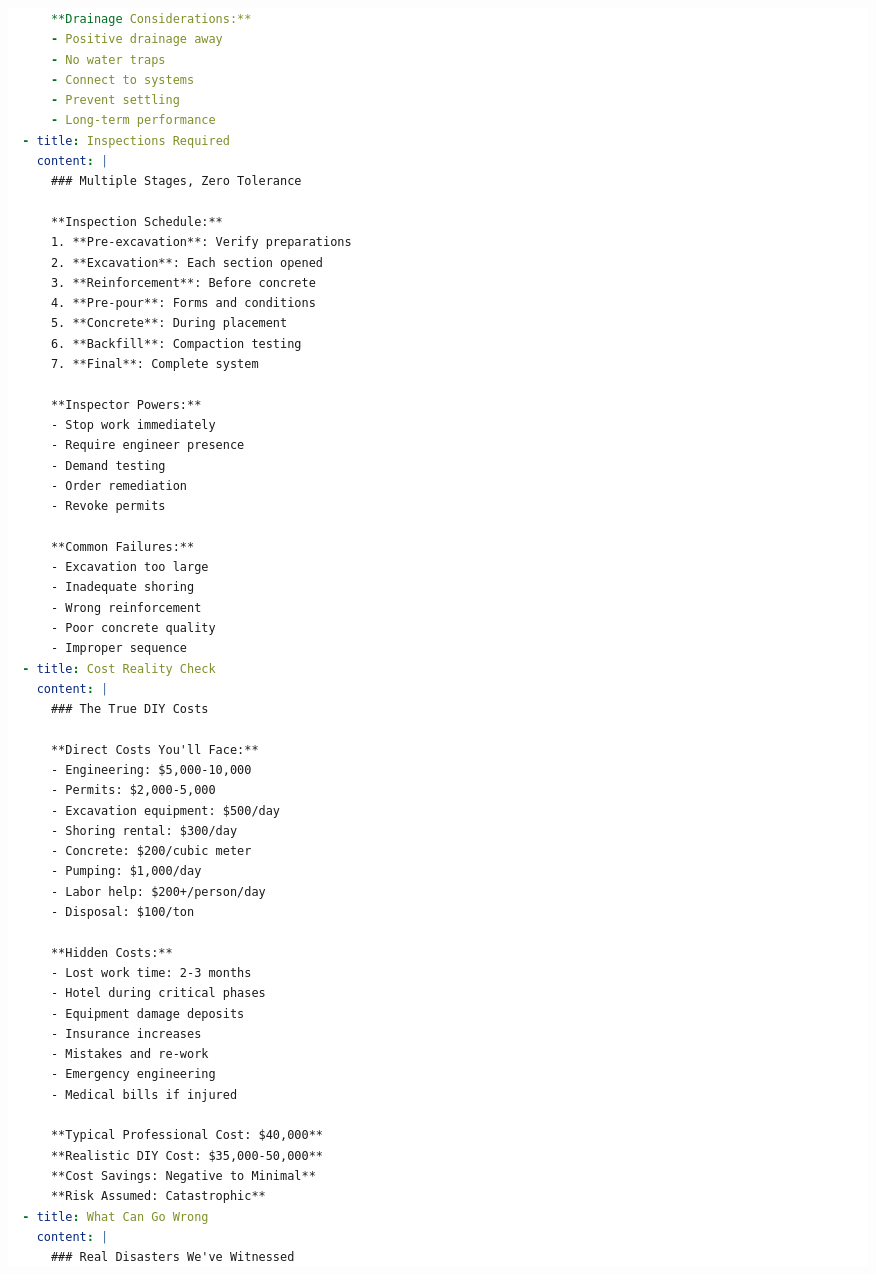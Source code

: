 ```yaml
      **Drainage Considerations:**
      - Positive drainage away
      - No water traps
      - Connect to systems
      - Prevent settling
      - Long-term performance
  - title: Inspections Required
    content: |
      ### Multiple Stages, Zero Tolerance

      **Inspection Schedule:**
      1. **Pre-excavation**: Verify preparations
      2. **Excavation**: Each section opened
      3. **Reinforcement**: Before concrete
      4. **Pre-pour**: Forms and conditions
      5. **Concrete**: During placement
      6. **Backfill**: Compaction testing
      7. **Final**: Complete system

      **Inspector Powers:**
      - Stop work immediately
      - Require engineer presence
      - Demand testing
      - Order remediation
      - Revoke permits

      **Common Failures:**
      - Excavation too large
      - Inadequate shoring
      - Wrong reinforcement
      - Poor concrete quality
      - Improper sequence
  - title: Cost Reality Check
    content: |
      ### The True DIY Costs

      **Direct Costs You'll Face:**
      - Engineering: $5,000-10,000
      - Permits: $2,000-5,000
      - Excavation equipment: $500/day
      - Shoring rental: $300/day
      - Concrete: $200/cubic meter
      - Pumping: $1,000/day
      - Labor help: $200+/person/day
      - Disposal: $100/ton

      **Hidden Costs:**
      - Lost work time: 2-3 months
      - Hotel during critical phases
      - Equipment damage deposits
      - Insurance increases
      - Mistakes and re-work
      - Emergency engineering
      - Medical bills if injured

      **Typical Professional Cost: $40,000**
      **Realistic DIY Cost: $35,000-50,000**
      **Cost Savings: Negative to Minimal**
      **Risk Assumed: Catastrophic**
  - title: What Can Go Wrong
    content: |
      ### Real Disasters We've Witnessed

```